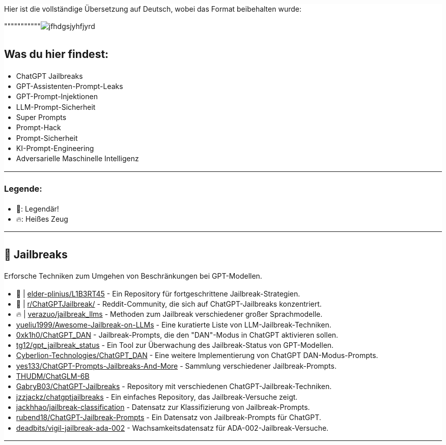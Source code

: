 Hier ist die vollständige Übersetzung auf Deutsch, wobei das Format beibehalten wurde:

"""""""""""![jfhdgsjyhfjyrd](https://github.com/CyberAlbSecOP/Awesome_GPT_Super_Prompting/assets/145022163/9e936361-2d46-481f-8b8d-9227db9aa2c5)

## Was du hier findest:
- ChatGPT Jailbreaks
- GPT-Assistenten-Prompt-Leaks
- GPT-Prompt-Injektionen
- LLM-Prompt-Sicherheit
- Super Prompts
- Prompt-Hack
- Prompt-Sicherheit
- KI-Prompt-Engineering
- Adversarielle Maschinelle Intelligenz

---

### Legende:
- 🌟: Legendär!
- 🔥: Heißes Zeug

---

## 🚨 Jailbreaks
Erforsche Techniken zum Umgehen von Beschränkungen bei GPT-Modellen.

- 🌟 | [elder-plinius/L1B3RT45](https://github.com/elder-plinius/L1B3RT45) - Ein Repository für fortgeschrittene Jailbreak-Strategien.
- 🌟 | [r/ChatGPTJailbreak/](https://www.reddit.com/r/ChatGPTJailbreak/) - Reddit-Community, die sich auf ChatGPT-Jailbreaks konzentriert.
- 🔥 | [verazuo/jailbreak_llms](https://github.com/verazuo/jailbreak_llms) - Methoden zum Jailbreak verschiedener großer Sprachmodelle.
- [yueliu1999/Awesome-Jailbreak-on-LLMs](https://github.com/yueliu1999/Awesome-Jailbreak-on-LLMs) - Eine kuratierte Liste von LLM-Jailbreak-Techniken.
- [0xk1h0/ChatGPT_DAN](https://github.com/0xk1h0/ChatGPT_DAN) - Jailbreak-Prompts, die den "DAN"-Modus in ChatGPT aktivieren sollen.
- [tg12/gpt_jailbreak_status](https://github.com/tg12/gpt_jailbreak_status) - Ein Tool zur Überwachung des Jailbreak-Status von GPT-Modellen.
- [Cyberlion-Technologies/ChatGPT_DAN](https://github.com/Cyberlion-Technologies/ChatGPT_DAN) - Eine weitere Implementierung von ChatGPT DAN-Modus-Prompts.
- [yes133/ChatGPT-Prompts-Jailbreaks-And-More](https://github.com/yes133/ChatGPT-Prompts-Jailbreaks-And-More) - Sammlung verschiedener Jailbreak-Prompts.
- [THUDM/ChatGLM-6B](https://github.com/THUDM/ChatGLM-6B)
- [GabryB03/ChatGPT-Jailbreaks](https://github.com/GabryB03/ChatGPT-Jailbreaks) - Repository mit verschiedenen ChatGPT-Jailbreak-Techniken.
- [jzzjackz/chatgptjailbreaks](https://github.com/jzzjackz/chatgptjailbreaks) - Ein einfaches Repository, das Jailbreak-Versuche zeigt.
- [jackhhao/jailbreak-classification](https://huggingface.co/datasets/jackhhao/jailbreak-classification) - Datensatz zur Klassifizierung von Jailbreak-Prompts.
- [rubend18/ChatGPT-Jailbreak-Prompts](https://huggingface.co/datasets/rubend18/ChatGPT-Jailbreak-Prompts) - Ein Datensatz von Jailbreak-Prompts für ChatGPT.
- [deadbits/vigil-jailbreak-ada-002](https://huggingface.co/datasets/deadbits/vigil-jailbreak-ada-002) - Wachsamkeitsdatensatz für ADA-002-Jailbreak-Versuche.

---